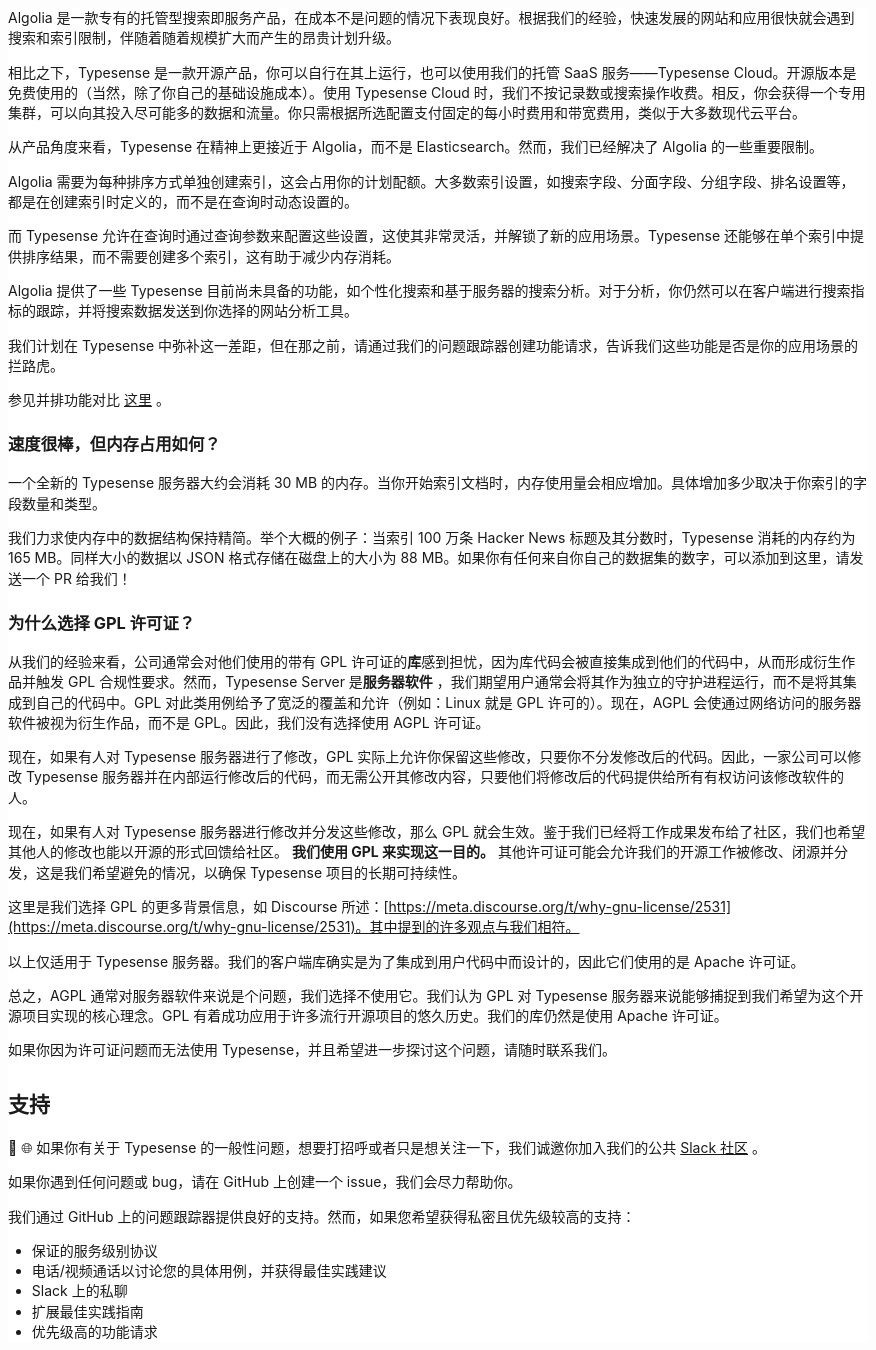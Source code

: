 Algolia 是一款专有的托管型搜索即服务产品，在成本不是问题的情况下表现良好。根据我们的经验，快速发展的网站和应用很快就会遇到搜索和索引限制，伴随着随着规模扩大而产生的昂贵计划升级。

相比之下，Typesense 是一款开源产品，你可以自行在其上运行，也可以使用我们的托管 SaaS 服务——Typesense Cloud。开源版本是免费使用的（当然，除了你自己的基础设施成本）。使用 Typesense Cloud 时，我们不按记录数或搜索操作收费。相反，你会获得一个专用集群，可以向其投入尽可能多的数据和流量。你只需根据所选配置支付固定的每小时费用和带宽费用，类似于大多数现代云平台。

从产品角度来看，Typesense 在精神上更接近于 Algolia，而不是 Elasticsearch。然而，我们已经解决了 Algolia 的一些重要限制。

Algolia 需要为每种排序方式单独创建索引，这会占用你的计划配额。大多数索引设置，如搜索字段、分面字段、分组字段、排名设置等，都是在创建索引时定义的，而不是在查询时动态设置的。

而 Typesense 允许在查询时通过查询参数来配置这些设置，这使其非常灵活，并解锁了新的应用场景。Typesense 还能够在单个索引中提供排序结果，而不需要创建多个索引，这有助于减少内存消耗。

Algolia 提供了一些 Typesense 目前尚未具备的功能，如个性化搜索和基于服务器的搜索分析。对于分析，你仍然可以在客户端进行搜索指标的跟踪，并将搜索数据发送到你选择的网站分析工具。

我们计划在 Typesense 中弥补这一差距，但在那之前，请通过我们的问题跟踪器创建功能请求，告诉我们这些功能是否是你的应用场景的拦路虎。

参见并排功能对比 [这里](https://typesense.org/typesense-vs-algolia-vs-elasticsearch-vs-meilisearch/) 。

### 速度很棒，但内存占用如何？

一个全新的 Typesense 服务器大约会消耗 30 MB 的内存。当你开始索引文档时，内存使用量会相应增加。具体增加多少取决于你索引的字段数量和类型。

我们力求使内存中的数据结构保持精简。举个大概的例子：当索引 100 万条 Hacker News 标题及其分数时，Typesense 消耗的内存约为 165 MB。同样大小的数据以 JSON 格式存储在磁盘上的大小为 88 MB。如果你有任何来自你自己的数据集的数字，可以添加到这里，请发送一个 PR 给我们！

### 为什么选择 GPL 许可证？

从我们的经验来看，公司通常会对他们使用的带有 GPL 许可证的**库**感到担忧，因为库代码会被直接集成到他们的代码中，从而形成衍生作品并触发 GPL 合规性要求。然而，Typesense Server 是**服务器软件** ，我们期望用户通常会将其作为独立的守护进程运行，而不是将其集成到自己的代码中。GPL 对此类用例给予了宽泛的覆盖和允许（例如：Linux 就是 GPL 许可的）。现在，AGPL 会使通过网络访问的服务器软件被视为衍生作品，而不是 GPL。因此，我们没有选择使用 AGPL 许可证。

现在，如果有人对 Typesense 服务器进行了修改，GPL 实际上允许你保留这些修改，只要你不分发修改后的代码。因此，一家公司可以修改 Typesense 服务器并在内部运行修改后的代码，而无需公开其修改内容，只要他们将修改后的代码提供给所有有权访问该修改软件的人。

现在，如果有人对 Typesense 服务器进行修改并分发这些修改，那么 GPL 就会生效。鉴于我们已经将工作成果发布给了社区，我们也希望其他人的修改也能以开源的形式回馈给社区。 **我们使用 GPL 来实现这一目的。** 其他许可证可能会允许我们的开源工作被修改、闭源并分发，这是我们希望避免的情况，以确保 Typesense 项目的长期可持续性。

这里是我们选择 GPL 的更多背景信息，如 Discourse 所述：[https://meta.discourse.org/t/why-gnu-license/2531](https://meta.discourse.org/t/why-gnu-license/2531)。其中提到的许多观点与我们相符。

以上仅适用于 Typesense 服务器。我们的客户端库确实是为了集成到用户代码中而设计的，因此它们使用的是 Apache 许可证。

总之，AGPL 通常对服务器软件来说是个问题，我们选择不使用它。我们认为 GPL 对 Typesense 服务器来说能够捕捉到我们希望为这个开源项目实现的核心理念。GPL 有着成功应用于许多流行开源项目的悠久历史。我们的库仍然是使用 Apache 许可证。

如果你因为许可证问题而无法使用 Typesense，并且希望进一步探讨这个问题，请随时联系我们。

## 支持

👋 🌐 如果你有关于 Typesense 的一般性问题，想要打招呼或者只是想关注一下，我们诚邀你加入我们的公共 [Slack 社区](https://typesense.link/slack-community) 。

如果你遇到任何问题或 bug，请在 GitHub 上创建一个 issue，我们会尽力帮助你。

我们通过 GitHub 上的问题跟踪器提供良好的支持。然而，如果您希望获得私密且优先级较高的支持：

*   保证的服务级别协议
*   电话/视频通话以讨论您的具体用例，并获得最佳实践建议
*   Slack 上的私聊
*   扩展最佳实践指南
*   优先级高的功能请求
